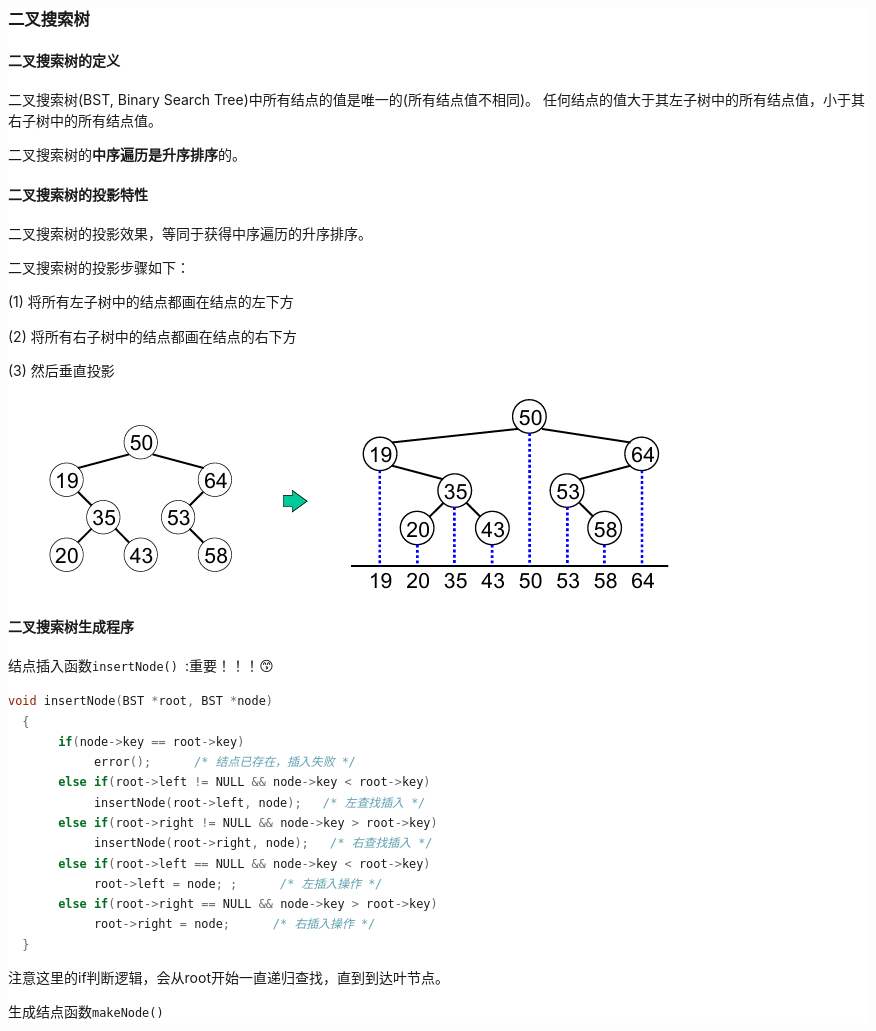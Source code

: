 ### 二叉搜索树

#### 二叉搜索树的定义

二叉搜索树(BST, Binary Search Tree)中所有结点的值是唯一的(所有结点值不相同)。  任何结点的值大于其左子树中的所有结点值，小于其右子树中的所有结点值。  

二叉搜索树的**中序遍历是升序排序**的。

####  二叉搜索树的投影特性

二叉搜索树的投影效果，等同于获得中序遍历的升序排序。  

二叉搜索树的投影步骤如下：   

(1) 将所有左子树中的结点都画在结点的左下方   

(2) 将所有右子树中的结点都画在结点的右下方   

(3) 然后垂直投影

![image-20240621215303138](img/image-20240621215303138.png)

#### 二叉搜索树生成程序

结点插入函数`insertNode() `:重要！！！:kissing_smiling_eyes:

```c
void insertNode(BST *root, BST *node) 
  { 
       if(node->key == root->key) 
            error();      /* 结点已存在，插入失败 */ 
       else if(root->left != NULL && node->key < root->key) 
            insertNode(root->left, node);   /* 左查找插入 */ 
       else if(root->right != NULL && node->key > root->key) 
            insertNode(root->right, node);   /* 右查找插入 */ 
       else if(root->left == NULL && node->key < root->key) 
            root->left = node; ;      /* 左插入操作 */ 
       else if(root->right == NULL && node->key > root->key) 
            root->right = node;      /* 右插入操作 */ 
  } 
```

注意这里的if判断逻辑，会从root开始一直递归查找，直到到达叶节点。

 生成结点函数`makeNode() `
